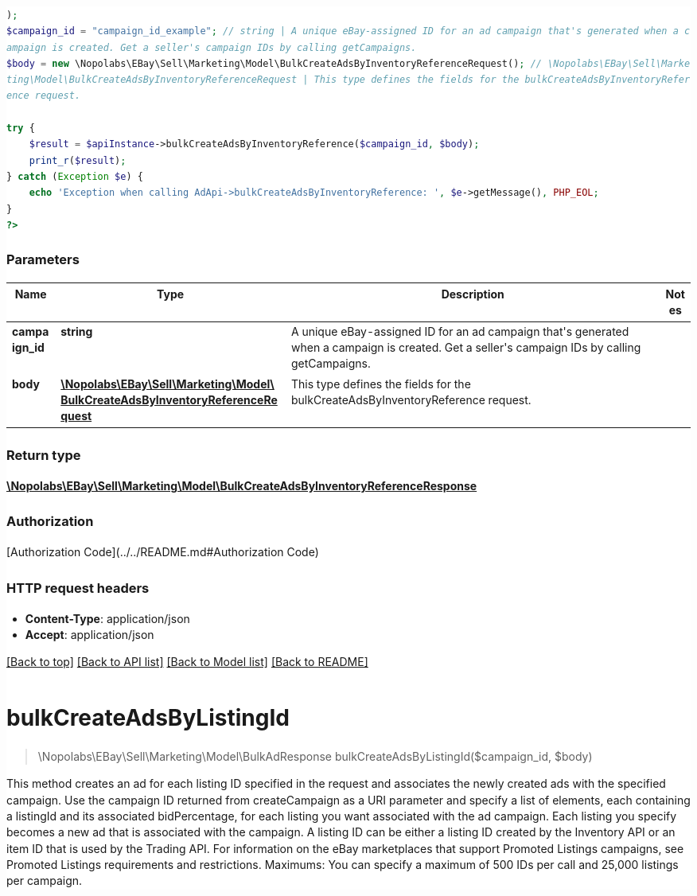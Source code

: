 ```php
);
$campaign_id = "campaign_id_example"; // string | A unique eBay-assigned ID for an ad campaign that's generated when a campaign is created. Get a seller's campaign IDs by calling getCampaigns.
$body = new \Nopolabs\EBay\Sell\Marketing\Model\BulkCreateAdsByInventoryReferenceRequest(); // \Nopolabs\EBay\Sell\Marketing\Model\BulkCreateAdsByInventoryReferenceRequest | This type defines the fields for the bulkCreateAdsByInventoryReference request.

try {
    $result = $apiInstance->bulkCreateAdsByInventoryReference($campaign_id, $body);
    print_r($result);
} catch (Exception $e) {
    echo 'Exception when calling AdApi->bulkCreateAdsByInventoryReference: ', $e->getMessage(), PHP_EOL;
}
?>
```

### Parameters

Name | Type | Description  | Notes
------------- | ------------- | ------------- | -------------
 **campaign_id** | **string**| A unique eBay-assigned ID for an ad campaign that&#39;s generated when a campaign is created. Get a seller&#39;s campaign IDs by calling getCampaigns. |
 **body** | [**\Nopolabs\EBay\Sell\Marketing\Model\BulkCreateAdsByInventoryReferenceRequest**](../Model/BulkCreateAdsByInventoryReferenceRequest.md)| This type defines the fields for the bulkCreateAdsByInventoryReference request. |

### Return type

[**\Nopolabs\EBay\Sell\Marketing\Model\BulkCreateAdsByInventoryReferenceResponse**](../Model/BulkCreateAdsByInventoryReferenceResponse.md)

### Authorization

[Authorization Code](../../README.md#Authorization Code)

### HTTP request headers

 - **Content-Type**: application/json
 - **Accept**: application/json

[[Back to top]](#) [[Back to API list]](../../README.md#documentation-for-api-endpoints) [[Back to Model list]](../../README.md#documentation-for-models) [[Back to README]](../../README.md)

# **bulkCreateAdsByListingId**
> \Nopolabs\EBay\Sell\Marketing\Model\BulkAdResponse bulkCreateAdsByListingId($campaign_id, $body)



This method creates an ad for each listing ID specified in the request and associates the newly created ads with the specified campaign. Use the campaign ID returned from createCampaign as a URI parameter and specify a list of elements, each containing a listingId and its associated bidPercentage, for each listing you want associated with the ad campaign. Each listing you specify becomes a new ad that is associated with the campaign. A listing ID can be either a listing ID created by the Inventory API or an item ID that is used by the Trading API. For information on the eBay marketplaces that support Promoted Listings campaigns, see Promoted Listings requirements and restrictions. Maximums: You can specify a maximum of 500 IDs per call and 25,000 listings per campaign.
